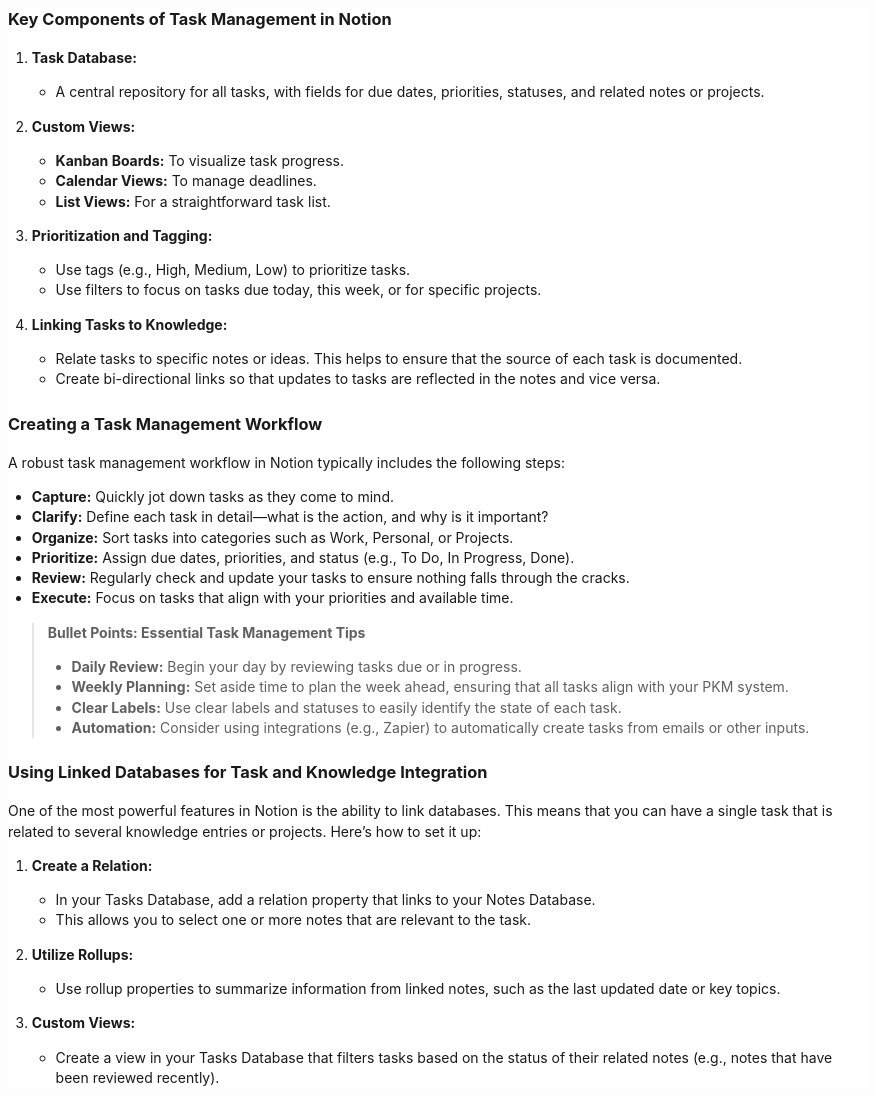 ### Key Components of Task Management in Notion

1. **Task Database:**  
   - A central repository for all tasks, with fields for due dates, priorities, statuses, and related notes or projects.

2. **Custom Views:**  
   - **Kanban Boards:** To visualize task progress.
   - **Calendar Views:** To manage deadlines.
   - **List Views:** For a straightforward task list.
  
3. **Prioritization and Tagging:**  
   - Use tags (e.g., High, Medium, Low) to prioritize tasks.
   - Use filters to focus on tasks due today, this week, or for specific projects.

4. **Linking Tasks to Knowledge:**  
   - Relate tasks to specific notes or ideas. This helps to ensure that the source of each task is documented.
   - Create bi-directional links so that updates to tasks are reflected in the notes and vice versa.

### Creating a Task Management Workflow

A robust task management workflow in Notion typically includes the following steps:

- **Capture:** Quickly jot down tasks as they come to mind.
- **Clarify:** Define each task in detail—what is the action, and why is it important?
- **Organize:** Sort tasks into categories such as Work, Personal, or Projects.
- **Prioritize:** Assign due dates, priorities, and status (e.g., To Do, In Progress, Done).
- **Review:** Regularly check and update your tasks to ensure nothing falls through the cracks.
- **Execute:** Focus on tasks that align with your priorities and available time.

> **Bullet Points: Essential Task Management Tips**
> - **Daily Review:** Begin your day by reviewing tasks due or in progress.
> - **Weekly Planning:** Set aside time to plan the week ahead, ensuring that all tasks align with your PKM system.
> - **Clear Labels:** Use clear labels and statuses to easily identify the state of each task.
> - **Automation:** Consider using integrations (e.g., Zapier) to automatically create tasks from emails or other inputs.

### Using Linked Databases for Task and Knowledge Integration

One of the most powerful features in Notion is the ability to link databases. This means that you can have a single task that is related to several knowledge entries or projects. Here’s how to set it up:

1. **Create a Relation:**  
   - In your Tasks Database, add a relation property that links to your Notes Database.
   - This allows you to select one or more notes that are relevant to the task.
  
2. **Utilize Rollups:**  
   - Use rollup properties to summarize information from linked notes, such as the last updated date or key topics.
  
3. **Custom Views:**  
   - Create a view in your Tasks Database that filters tasks based on the status of their related notes (e.g., notes that have been reviewed recently).
